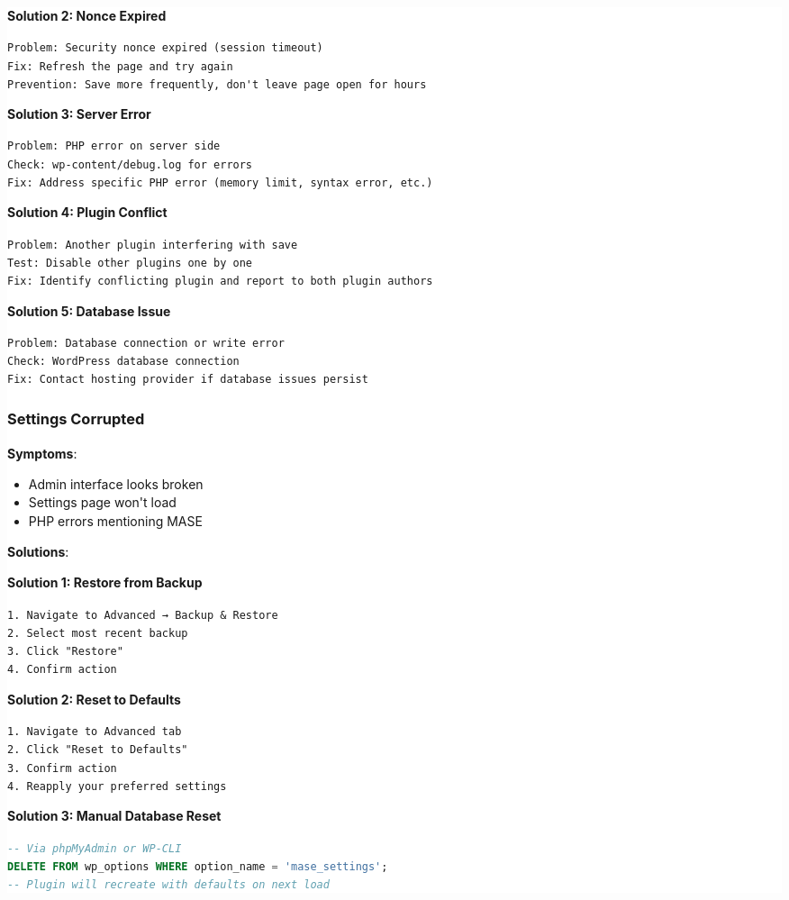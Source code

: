 **Solution 2: Nonce Expired**
```
Problem: Security nonce expired (session timeout)
Fix: Refresh the page and try again
Prevention: Save more frequently, don't leave page open for hours
```

**Solution 3: Server Error**
```
Problem: PHP error on server side
Check: wp-content/debug.log for errors
Fix: Address specific PHP error (memory limit, syntax error, etc.)
```

**Solution 4: Plugin Conflict**
```
Problem: Another plugin interfering with save
Test: Disable other plugins one by one
Fix: Identify conflicting plugin and report to both plugin authors
```

**Solution 5: Database Issue**
```
Problem: Database connection or write error
Check: WordPress database connection
Fix: Contact hosting provider if database issues persist
```

### Settings Corrupted

**Symptoms**:
- Admin interface looks broken
- Settings page won't load
- PHP errors mentioning MASE

**Solutions**:

**Solution 1: Restore from Backup**
```
1. Navigate to Advanced → Backup & Restore
2. Select most recent backup
3. Click "Restore"
4. Confirm action
```

**Solution 2: Reset to Defaults**
```
1. Navigate to Advanced tab
2. Click "Reset to Defaults"
3. Confirm action
4. Reapply your preferred settings
```

**Solution 3: Manual Database Reset**
```sql
-- Via phpMyAdmin or WP-CLI
DELETE FROM wp_options WHERE option_name = 'mase_settings';
-- Plugin will recreate with defaults on next load
```
